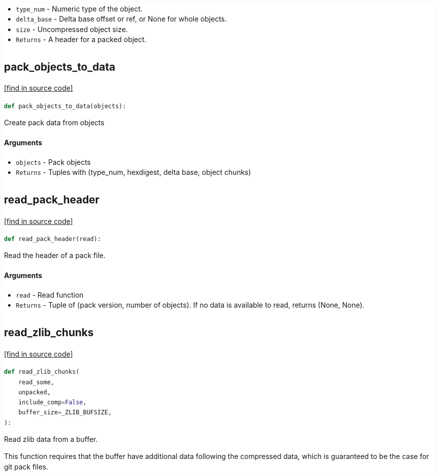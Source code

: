   - `type_num` - Numeric type of the object.
  - `delta_base` - Delta base offset or ref, or None for whole objects.
  - `size` - Uncompressed object size.
- `Returns` - A header for a packed object.

## pack_objects_to_data

[[find in source code]](https://github.com/alchem1ster/AddOns-Update-Tool/blob/main/dulwich/pack.py#L1685)

```python
def pack_objects_to_data(objects):
```

Create pack data from objects

#### Arguments

  - `objects` - Pack objects
- `Returns` - Tuples with (type_num, hexdigest, delta base, object chunks)

## read_pack_header

[[find in source code]](https://github.com/alchem1ster/AddOns-Update-Tool/blob/main/dulwich/pack.py#L692)

```python
def read_pack_header(read):
```

Read the header of a pack file.

#### Arguments

  - `read` - Read function
- `Returns` - Tuple of (pack version, number of objects). If no data is
    available to read, returns (None, None).

## read_zlib_chunks

[[find in source code]](https://github.com/alchem1ster/AddOns-Update-Tool/blob/main/dulwich/pack.py#L196)

```python
def read_zlib_chunks(
    read_some,
    unpacked,
    include_comp=False,
    buffer_size=_ZLIB_BUFSIZE,
):
```

Read zlib data from a buffer.

This function requires that the buffer have additional data following the
compressed data, which is guaranteed to be the case for git pack files.
